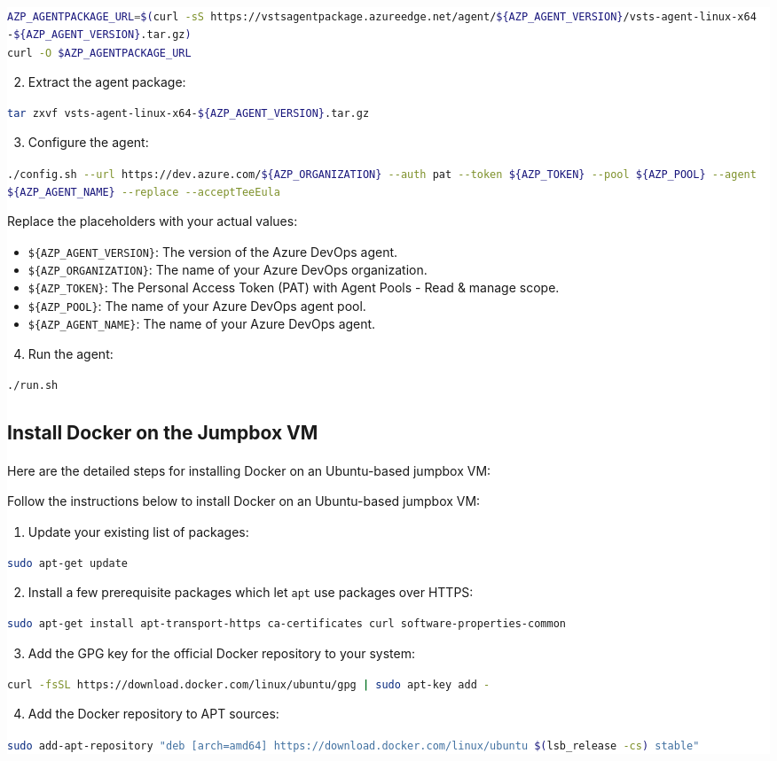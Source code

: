 ```bash
AZP_AGENTPACKAGE_URL=$(curl -sS https://vstsagentpackage.azureedge.net/agent/${AZP_AGENT_VERSION}/vsts-agent-linux-x64-${AZP_AGENT_VERSION}.tar.gz)
curl -O $AZP_AGENTPACKAGE_URL
```

2. Extract the agent package:

```bash
tar zxvf vsts-agent-linux-x64-${AZP_AGENT_VERSION}.tar.gz
```

3. Configure the agent:

```bash
./config.sh --url https://dev.azure.com/${AZP_ORGANIZATION} --auth pat --token ${AZP_TOKEN} --pool ${AZP_POOL} --agent ${AZP_AGENT_NAME} --replace --acceptTeeEula
```

Replace the placeholders with your actual values:
- `${AZP_AGENT_VERSION}`: The version of the Azure DevOps agent.
- `${AZP_ORGANIZATION}`: The name of your Azure DevOps organization.
- `${AZP_TOKEN}`: The Personal Access Token (PAT) with Agent Pools - Read & manage scope.
- `${AZP_POOL}`: The name of your Azure DevOps agent pool.
- `${AZP_AGENT_NAME}`: The name of your Azure DevOps agent.

4. Run the agent:

```bash
./run.sh
```

## Install Docker on the Jumpbox VM

Here are the detailed steps for installing Docker on an Ubuntu-based jumpbox VM:

Follow the instructions below to install Docker on an Ubuntu-based jumpbox VM:

1. Update your existing list of packages:

```bash
sudo apt-get update
```

2. Install a few prerequisite packages which let `apt` use packages over HTTPS:

```bash
sudo apt-get install apt-transport-https ca-certificates curl software-properties-common
```

3. Add the GPG key for the official Docker repository to your system:

```bash
curl -fsSL https://download.docker.com/linux/ubuntu/gpg | sudo apt-key add -
```

4. Add the Docker repository to APT sources:

```bash
sudo add-apt-repository "deb [arch=amd64] https://download.docker.com/linux/ubuntu $(lsb_release -cs) stable"
```
